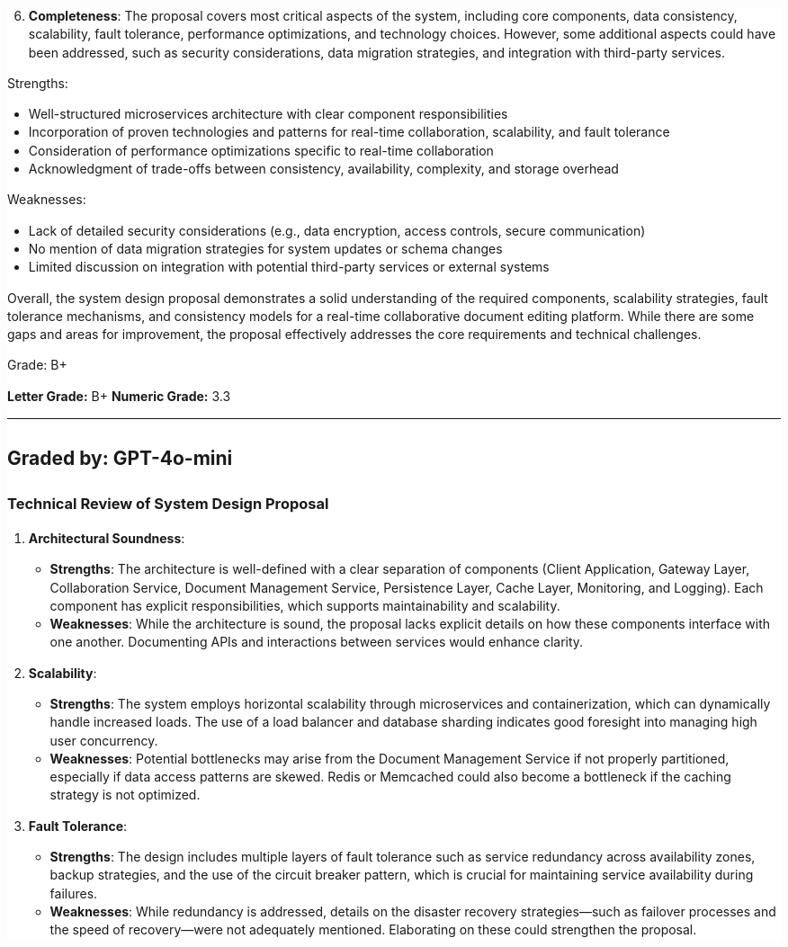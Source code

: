 6. **Completeness**: The proposal covers most critical aspects of the system, including core components, data consistency, scalability, fault tolerance, performance optimizations, and technology choices. However, some additional aspects could have been addressed, such as security considerations, data migration strategies, and integration with third-party services.

Strengths:
- Well-structured microservices architecture with clear component responsibilities
- Incorporation of proven technologies and patterns for real-time collaboration, scalability, and fault tolerance
- Consideration of performance optimizations specific to real-time collaboration
- Acknowledgment of trade-offs between consistency, availability, complexity, and storage overhead

Weaknesses:
- Lack of detailed security considerations (e.g., data encryption, access controls, secure communication)
- No mention of data migration strategies for system updates or schema changes
- Limited discussion on integration with potential third-party services or external systems

Overall, the system design proposal demonstrates a solid understanding of the required components, scalability strategies, fault tolerance mechanisms, and consistency models for a real-time collaborative document editing platform. While there are some gaps and areas for improvement, the proposal effectively addresses the core requirements and technical challenges.

Grade: B+

**Letter Grade:** B+
**Numeric Grade:** 3.3

---

## Graded by: GPT-4o-mini

### Technical Review of System Design Proposal

1. **Architectural Soundness**:
   - **Strengths**: The architecture is well-defined with a clear separation of components (Client Application, Gateway Layer, Collaboration Service, Document Management Service, Persistence Layer, Cache Layer, Monitoring, and Logging). Each component has explicit responsibilities, which supports maintainability and scalability.
   - **Weaknesses**: While the architecture is sound, the proposal lacks explicit details on how these components interface with one another. Documenting APIs and interactions between services would enhance clarity.

2. **Scalability**:
   - **Strengths**: The system employs horizontal scalability through microservices and containerization, which can dynamically handle increased loads. The use of a load balancer and database sharding indicates good foresight into managing high user concurrency.
   - **Weaknesses**: Potential bottlenecks may arise from the Document Management Service if not properly partitioned, especially if data access patterns are skewed. Redis or Memcached could also become a bottleneck if the caching strategy is not optimized.

3. **Fault Tolerance**:
   - **Strengths**: The design includes multiple layers of fault tolerance such as service redundancy across availability zones, backup strategies, and the use of the circuit breaker pattern, which is crucial for maintaining service availability during failures.
   - **Weaknesses**: While redundancy is addressed, details on the disaster recovery strategies—such as failover processes and the speed of recovery—were not adequately mentioned. Elaborating on these could strengthen the proposal.
